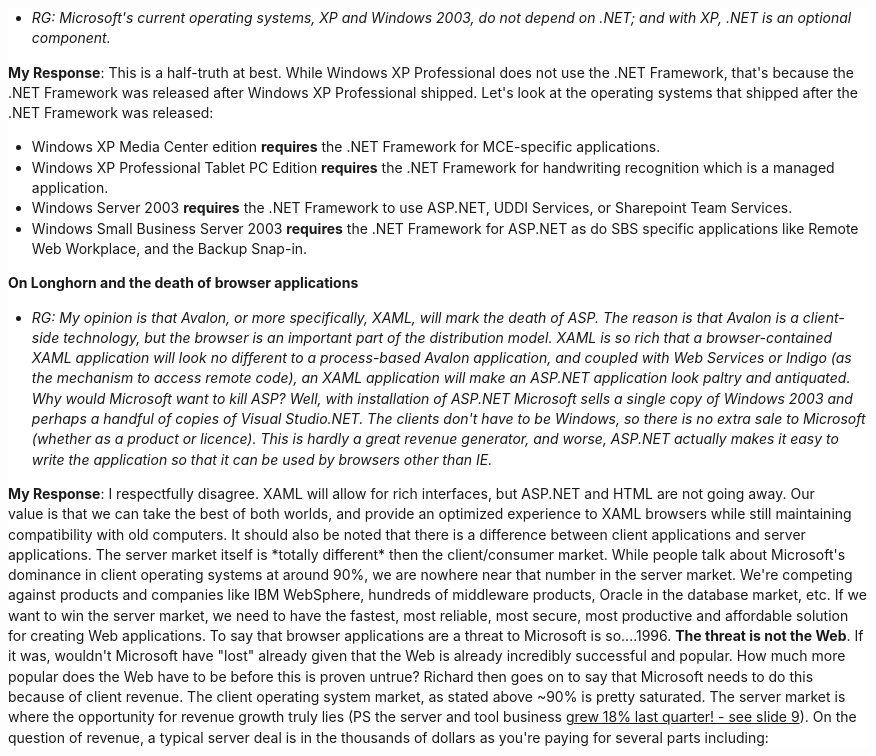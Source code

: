   - *RG: Microsoft's current operating systems, XP and Windows 2003, do
    not depend on .NET; and with XP, .NET is an optional component.*

**My Response**: This is a half-truth at best. While Windows XP
Professional does not use the .NET Framework, that's because the .NET
Framework was released after Windows XP Professional shipped. Let's look
at the operating systems that shipped after the .NET Framework was
released:

  - Windows XP Media Center edition **requires** the .NET Framework for
    MCE-specific applications.
  - Windows XP Professional Tablet PC Edition **requires** the .NET
    Framework for handwriting recognition which is a managed
    application.
  - Windows Server 2003 **requires** the .NET Framework to use ASP.NET,
    UDDI Services, or Sharepoint Team Services.
  - Windows Small Business Server 2003 **requires** the .NET Framework
    for ASP.NET as do SBS specific applications like Remote Web
    Workplace, and the Backup Snap-in.

**On Longhorn and the death of browser applications**

  - *RG: My opinion is that Avalon, or more specifically, XAML, will
    mark the death of ASP. The reason is that Avalon is a client-side
    technology, but the browser is an important part of the distribution
    model. XAML is so rich that a browser-contained XAML application
    will look no different to a process-based Avalon application, and
    coupled with Web Services or Indigo (as the mechanism to access
    remote code), an XAML application will make an ASP.NET application
    look paltry and antiquated. Why would Microsoft want to kill ASP?
    Well, with installation of ASP.NET Microsoft sells a single copy of
    Windows 2003 and perhaps a handful of copies of Visual Studio.NET.
    The clients don't have to be Windows, so there is no extra sale to
    Microsoft (whether as a product or licence). This is hardly a great
    revenue generator, and worse, ASP.NET actually makes it easy to
    write the application so that it can be used by browsers other than
    IE.*

**My Response**: I respectfully disagree. XAML will allow for rich
interfaces, but ASP.NET and HTML are not going away. Our value is that
we can take the best of both worlds, and provide an optimized
experience to XAML browsers while still maintaining compatibility with
old computers. It should also be noted that there is a difference
between client applications and server applications. The server market
itself is \*totally different\* then the client/consumer market. While
people talk about Microsoft's dominance in client operating systems at
around 90%, we are nowhere near that number in the server market. We're
competing against products and companies like IBM WebSphere, hundreds of
middleware products, Oracle in the database market, etc. If we want to
win the server market, we need to have the fastest, most reliable, most
secure, most productive and affordable solution for creating Web
applications. To say that browser applications are a threat to Microsoft
is so....1996. **The threat is not the Web**. If it was,
wouldn't Microsoft have "lost" already given that the Web is already
incredibly successful and popular. How much more popular does the Web
have to be before this is proven untrue? Richard then goes on to say
that Microsoft needs to do this because of client revenue. The
client operating system market, as stated above \~90% is pretty
saturated. The server market is where the opportunity for revenue growth
truly lies (PS the server and tool business [grew 18% last quarter\! -
see
slide 9](http://www.microsoft.com/msft/download/FY05/MSFTQ2-05.ppt)). On
the question of revenue, a typical server deal is in the thousands of
dollars as you're paying for several parts including:
